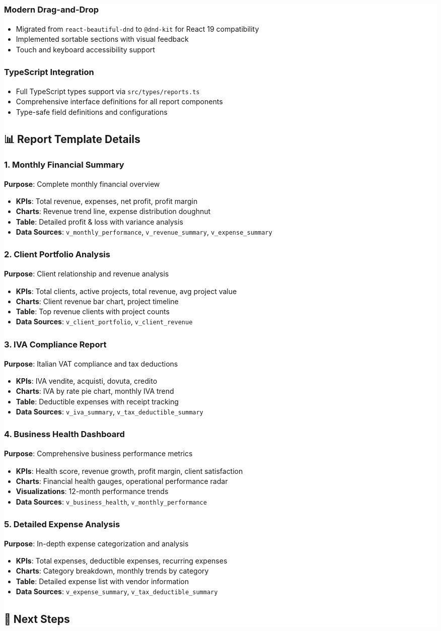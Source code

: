 ### Modern Drag-and-Drop
- Migrated from `react-beautiful-dnd` to `@dnd-kit` for React 19 compatibility
- Implemented sortable sections with visual feedback
- Touch and keyboard accessibility support

### TypeScript Integration
- Full TypeScript types support via `src/types/reports.ts`
- Comprehensive interface definitions for all report components
- Type-safe field definitions and configurations

## 📊 Report Template Details

### 1. Monthly Financial Summary
**Purpose**: Complete monthly financial overview
- **KPIs**: Total revenue, expenses, net profit, profit margin
- **Charts**: Revenue trend line, expense distribution doughnut
- **Table**: Detailed profit & loss with variance analysis
- **Data Sources**: `v_monthly_performance`, `v_revenue_summary`, `v_expense_summary`

### 2. Client Portfolio Analysis  
**Purpose**: Client relationship and revenue analysis
- **KPIs**: Total clients, active projects, total revenue, avg project value
- **Charts**: Client revenue bar chart, project timeline
- **Table**: Top revenue clients with project counts
- **Data Sources**: `v_client_portfolio`, `v_client_revenue`

### 3. IVA Compliance Report
**Purpose**: Italian VAT compliance and tax deductions
- **KPIs**: IVA vendite, acquisti, dovuta, credito
- **Charts**: IVA by rate pie chart, monthly IVA trend
- **Table**: Deductible expenses with receipt tracking
- **Data Sources**: `v_iva_summary`, `v_tax_deductible_summary`

### 4. Business Health Dashboard
**Purpose**: Comprehensive business performance metrics
- **KPIs**: Health score, revenue growth, profit margin, client satisfaction
- **Charts**: Financial health gauges, operational performance radar
- **Visualizations**: 12-month performance trends
- **Data Sources**: `v_business_health`, `v_monthly_performance`

### 5. Detailed Expense Analysis
**Purpose**: In-depth expense categorization and analysis
- **KPIs**: Total expenses, deductible expenses, recurring expenses
- **Charts**: Category breakdown, monthly trends by category
- **Table**: Detailed expense list with vendor information
- **Data Sources**: `v_expense_summary`, `v_tax_deductible_summary`

## 🚀 Next Steps
